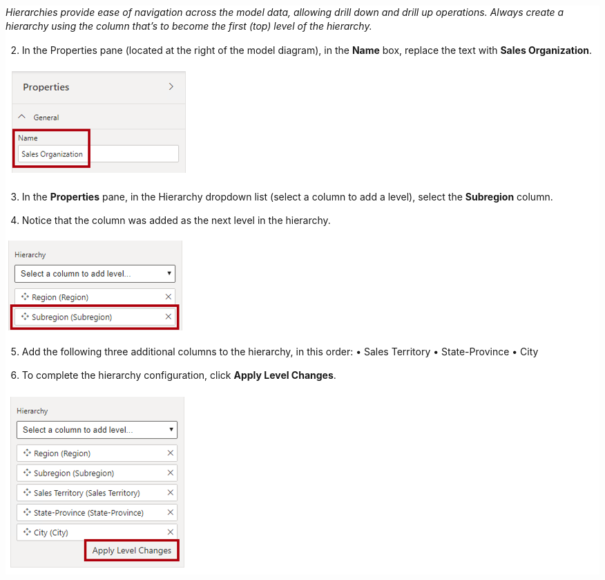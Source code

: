    *Hierarchies provide ease of navigation across the model data, allowing drill down and drill up operations. Always create a hierarchy using the column that’s to become the first (top) level of the hierarchy.*

2.	In the Properties pane (located at the right of the model diagram), in the **Name** box, replace the text with **Sales Organization**.

   ![ws name.](media/6.54.png)

3.	In the **Properties** pane, in the Hierarchy dropdown list (select a column to add a level), select the **Subregion** column.

4.	Notice that the column was added as the next level in the hierarchy.

   ![ws name.](media/6.55.png)

5.	Add the following three additional columns to the hierarchy, in this order:
•	Sales Territory
•	State-Province
•	City

6.	To complete the hierarchy configuration, click **Apply Level Changes**.

   ![ws name.](media/6.56.png)
